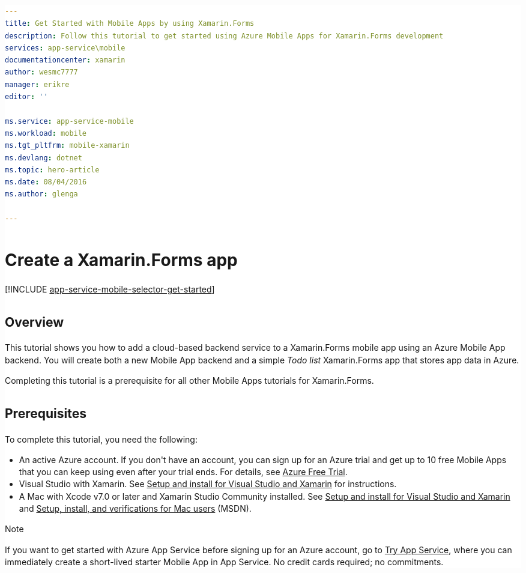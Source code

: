 ```yaml
---
title: Get Started with Mobile Apps by using Xamarin.Forms
description: Follow this tutorial to get started using Azure Mobile Apps for Xamarin.Forms development
services: app-service\mobile
documentationcenter: xamarin
author: wesmc7777
manager: erikre
editor: ''

ms.service: app-service-mobile
ms.workload: mobile
ms.tgt_pltfrm: mobile-xamarin
ms.devlang: dotnet
ms.topic: hero-article
ms.date: 08/04/2016
ms.author: glenga

---
```

# Create a Xamarin.Forms app
[!INCLUDE [app-service-mobile-selector-get-started](../../includes/app-service-mobile-selector-get-started.md)]

## Overview
This tutorial shows you how to add a cloud-based backend service to a Xamarin.Forms mobile app using an Azure Mobile App backend. You will create both a new Mobile App backend and a simple *Todo list* Xamarin.Forms app that stores app data in Azure.

Completing this tutorial is a prerequisite for all other Mobile Apps tutorials for Xamarin.Forms.

## Prerequisites
To complete this tutorial, you need the following:

* An active Azure account. If you don't have an account, you can sign up for an Azure trial and get up to 10 free Mobile Apps that you can keep using even after your trial ends. For details, see [Azure Free Trial](https://azure.microsoft.com/pricing/free-trial/).
* Visual Studio with Xamarin. See [Setup and install for Visual Studio and Xamarin](https://msdn.microsoft.com/library/mt613162.aspx) for instructions. 
* A Mac with Xcode v7.0 or later and Xamarin Studio Community installed. See [Setup and install for Visual Studio and Xamarin](https://msdn.microsoft.com/library/mt613162.aspx) and [Setup, install, and verifications for Mac users](https://msdn.microsoft.com/library/mt488770.aspx) (MSDN).

> [!NOTE]
> If you want to get started with Azure App Service before signing up for an Azure account, go to [Try App Service](https://tryappservice.azure.com/?appServiceName=mobile), where you can immediately create a short-lived starter Mobile App in App Service. No credit cards required; no commitments.
> 
> 


[6]: ./media/app-service-mobile-xamarin-forms-get-started/xamarin-forms-quickstart.png
[8]: ./media/app-service-mobile-xamarin-forms-get-started/xamarin-forms-quickstart-vs.png
[9]: ./media/app-service-mobile-xamarin-forms-get-started/xamarin-forms-quickstart-xs.png
[10]: ./media/app-service-mobile-xamarin-forms-get-started/mobile-quickstart-startup-ios.png
[11]: ./media/app-service-mobile-xamarin-forms-get-started/mobile-quickstart-startup-android.png
[12]: ./media/app-service-mobile-xamarin-forms-get-started/mobile-quickstart-startup-windows.png
[Visual Studio Professional 2013]: https://go.microsoft.com/fwLink/p/?LinkID=257546
[Mobile app SDK]: http://go.microsoft.com/fwlink/?LinkId=257545
[Azure Portal]: https://portal.azure.com/